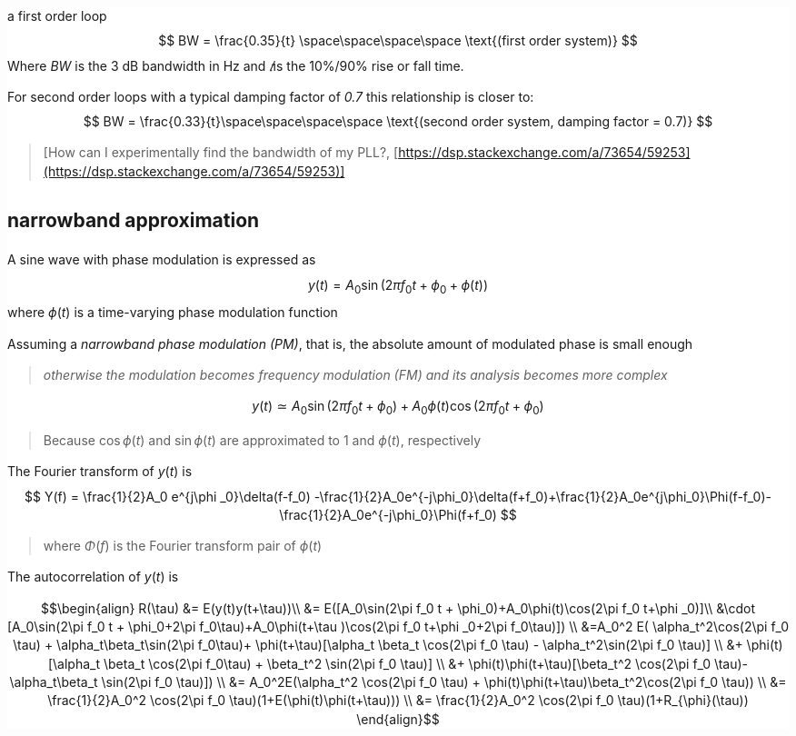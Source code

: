 a first order loop 
$$
BW = \frac{0.35}{t} \space\space\space\space \text{(first order system)}
$$
Where $BW$ is the 3 dB bandwidth in Hz and $𝑡$​ is the 10%/90% rise or fall time.



For second order loops with a typical damping factor of *0.7* this relationship is closer to:
$$
BW = \frac{0.33}{t}\space\space\space\space \text{(second order system, damping factor = 0.7)}
$$

> [How can I experimentally find the bandwidth of my PLL?, [https://dsp.stackexchange.com/a/73654/59253](https://dsp.stackexchange.com/a/73654/59253)]



## narrowband approximation

A sine wave with phase modulation is expressed as
$$
y(t) = A_0 \sin(2\pi f_0 t + \phi _0 +\phi (t))
$$
where $\phi (t)$ is a time-varying phase modulation function



Assuming a *narrowband phase modulation (PM)*, that is, the absolute amount of modulated phase is small enough

> *otherwise the modulation becomes frequency modulation (FM) and its analysis becomes more complex*

$$
y(t) \simeq A_0 \sin(2\pi f_0 t +\phi _0) + A_0 \phi (t)\cos(2\pi f_0 t + \phi _0)
$$

> Because $\cos \phi(t)$ and $\sin \phi(t)$ are approximated to $1$ and $\phi (t)$, respectively



The Fourier transform of $y(t)$ is
$$
Y(f) = \frac{1}{2}A_0 e^{j\phi _0}\delta(f-f_0) -\frac{1}{2}A_0e^{-j\phi_0}\delta(f+f_0)+\frac{1}{2}A_0e^{j\phi_0}\Phi(f-f_0)-\frac{1}{2}A_0e^{-j\phi_0}\Phi(f+f_0)
$$

> where $\Phi(f)$ is the Fourier transform pair of $\phi(t)$



The autocorrelation of $y(t)$ is

$$\begin{align}
R(\tau) &= E(y(t)y(t+\tau))\\
&= E([A_0\sin(2\pi f_0 t + \phi_0)+A_0\phi(t)\cos(2\pi f_0 t+\phi _0)]\\
&\cdot [A_0\sin(2\pi f_0 t + \phi_0+2\pi f_0\tau)+A_0\phi(t+\tau )\cos(2\pi f_0 t+\phi _0+2\pi f_0\tau)]) \\
&=A_0^2 E( \alpha_t^2\cos(2\pi f_0 \tau) + \alpha_t\beta_t\sin(2\pi f_0\tau)+ \phi(t+\tau)[\alpha_t \beta_t \cos(2\pi f_0 \tau) - \alpha_t^2\sin(2\pi f_0 \tau)] \\
&+ \phi(t)[\alpha_t \beta_t \cos(2\pi f_0\tau) + \beta_t^2 \sin(2\pi f_0 \tau)] \\
&+ \phi(t)\phi(t+\tau)[\beta_t^2 \cos(2\pi f_0 \tau)-\alpha_t\beta_t \sin(2\pi f_0 \tau)]) \\
&= A_0^2E(\alpha_t^2 \cos(2\pi f_0 \tau) + \phi(t)\phi(t+\tau)\beta_t^2\cos(2\pi f_0 \tau)) \\
&= \frac{1}{2}A_0^2 \cos(2\pi f_0 \tau)(1+E(\phi(t)\phi(t+\tau))) \\
&= \frac{1}{2}A_0^2 \cos(2\pi f_0 \tau)(1+R_{\phi}(\tau))
\end{align}$$
